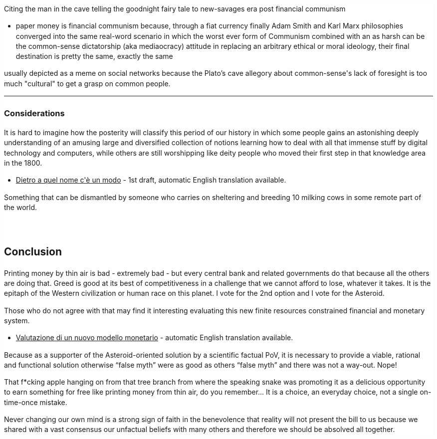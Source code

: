 </div>

Citing the man in the cave telling the goodnight fairy tale to new-savages era post financial communism

- paper money is financial communism because, through a fiat currency finally Adam Smith and Karl Marx philosophies converged into the same real-word scenario in which the worst ever form of Communism combined with an as harsh can be the common-sense dictatorship (aka mediaocracy) attitude in replacing an arbitrary ethical or moral ideology, their final destination is pretty the same, exactly the same

usually depicted as a meme on social networks because the Plato’s cave allegory about common-sense's lack of foresight is too much "cultural" to get a grasp on common people.

---

### Considerations

It is hard to imagine how the posterity will classify this period of our history in which some people gains an astonishing deeply understanding of an amusing large and diversified collection of notions learning how to deal with all that immense stuff by digital technology and computers, while others are still worshipping like deity people who moved their first step in that knowledge area in the 1800.

* [Dietro a quel nome c'è un modo](298-dietro-a-quel-nome-c-e-un-mondo.md#?target=_blank) - 1st draft, automatic English translation available.

Something that can be dismantled by someone who carries on sheltering and breeding 10 milking cows in some remote part of the world.

<br/>

## Conclusion

Printing money by thin air is bad - extremely bad - but every central bank and related governments do that because all the others are doing that. Greed is good at its best of competitiveness in a challenge that we cannot afford to lose, whatever it takes. It is the epitaph of the Western civilization or human race on this planet. I vote for the 2nd option and I vote for the Asteroid.

Those who do not agree with that may find it interesting evaluating this new finite resources constrained financial and monetary system.

* [Valutazione di un nuovo modello monetario](https://robang74.github.io/chatgpt-answered-prompts/html/valutazione-di-un-nuovo-modello-monetario.html) - automatic English translation available.

Because as a supporter of the Asteroid-oriented solution by a scientific factual PoV, it is necessary to provide a viable, rational and functional solution otherwise “false myth” were as good as others “false myth” and there was not a way-out. Nope!

That f*cking apple hanging on from that tree branch from where the speaking snake was promoting it as a delicious opportunity to earn something for free like printing money from thin air, do you remember… It is a choice, an everyday choice, not a single on-time-once mistake.

Never changing our own mind is a strong sign of faith in the benevolence that reality will not present the bill to us because we shared with a vast consensus our unfactual beliefs with many others and therefore we should be absolved all together.
